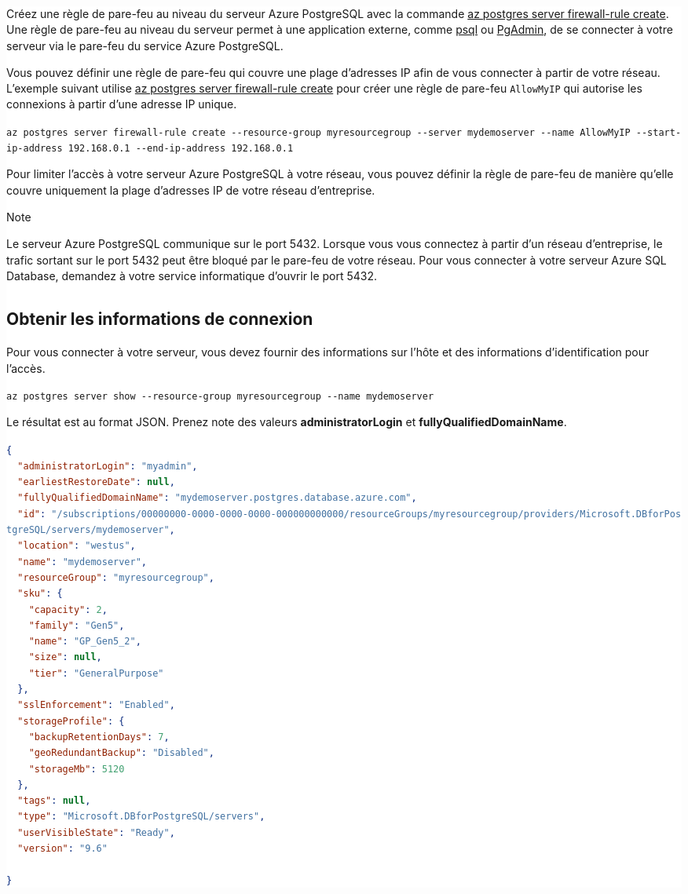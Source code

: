 Créez une règle de pare-feu au niveau du serveur Azure PostgreSQL avec la commande [az postgres server firewall-rule create](/cli/azure/postgres/server/firewall-rule). Une règle de pare-feu au niveau du serveur permet à une application externe, comme [psql](https://www.postgresql.org/docs/9.2/static/app-psql.html) ou [PgAdmin](https://www.pgadmin.org/), de se connecter à votre serveur via le pare-feu du service Azure PostgreSQL. 

Vous pouvez définir une règle de pare-feu qui couvre une plage d’adresses IP afin de vous connecter à partir de votre réseau. L’exemple suivant utilise [az postgres server firewall-rule create](/cli/azure/postgres/server/firewall-rule) pour créer une règle de pare-feu `AllowMyIP` qui autorise les connexions à partir d’une adresse IP unique.

```azurecli-interactive
az postgres server firewall-rule create --resource-group myresourcegroup --server mydemoserver --name AllowMyIP --start-ip-address 192.168.0.1 --end-ip-address 192.168.0.1
```

Pour limiter l’accès à votre serveur Azure PostgreSQL à votre réseau, vous pouvez définir la règle de pare-feu de manière qu’elle couvre uniquement la plage d’adresses IP de votre réseau d’entreprise.

> [!NOTE]
> Le serveur Azure PostgreSQL communique sur le port 5432. Lorsque vous vous connectez à partir d’un réseau d’entreprise, le trafic sortant sur le port 5432 peut être bloqué par le pare-feu de votre réseau. Pour vous connecter à votre serveur Azure SQL Database, demandez à votre service informatique d’ouvrir le port 5432.
>

## <a name="get-the-connection-information"></a>Obtenir les informations de connexion

Pour vous connecter à votre serveur, vous devez fournir des informations sur l’hôte et des informations d’identification pour l’accès.
```azurecli-interactive
az postgres server show --resource-group myresourcegroup --name mydemoserver
```

Le résultat est au format JSON. Prenez note des valeurs **administratorLogin** et **fullyQualifiedDomainName**.
```json
{
  "administratorLogin": "myadmin",
  "earliestRestoreDate": null,
  "fullyQualifiedDomainName": "mydemoserver.postgres.database.azure.com",
  "id": "/subscriptions/00000000-0000-0000-0000-000000000000/resourceGroups/myresourcegroup/providers/Microsoft.DBforPostgreSQL/servers/mydemoserver",
  "location": "westus",
  "name": "mydemoserver",
  "resourceGroup": "myresourcegroup",
  "sku": {
    "capacity": 2,
    "family": "Gen5",
    "name": "GP_Gen5_2",
    "size": null,
    "tier": "GeneralPurpose"
  },
  "sslEnforcement": "Enabled",
  "storageProfile": {
    "backupRetentionDays": 7,
    "geoRedundantBackup": "Disabled",
    "storageMb": 5120
  },
  "tags": null,
  "type": "Microsoft.DBforPostgreSQL/servers",
  "userVisibleState": "Ready",
  "version": "9.6"

}
```